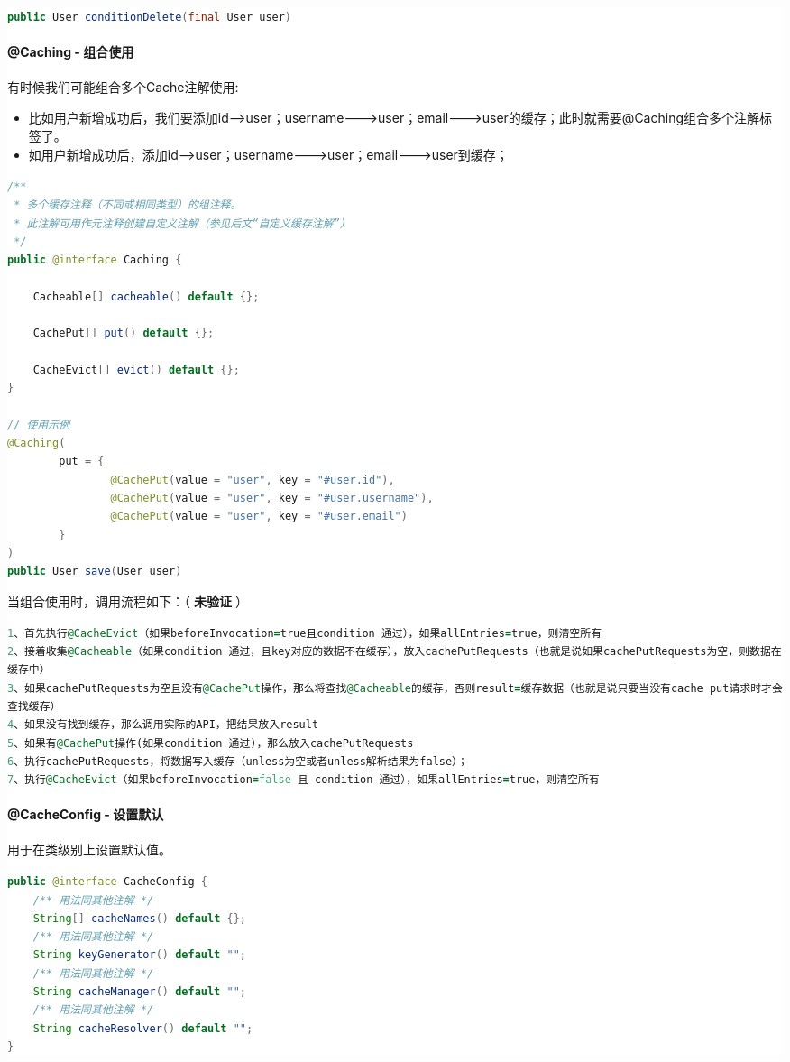 ```java
public User conditionDelete(final User user)
```

#### @Caching - 组合使用

有时候我们可能组合多个Cache注解使用:

- 比如用户新增成功后，我们要添加id-->user；username--->user；email--->user的缓存；此时就需要@Caching组合多个注解标签了。
- 如用户新增成功后，添加id-->user；username--->user；email--->user到缓存；

```java
/**
 * 多个缓存注释（不同或相同类型）的组注释。
 * 此注解可用作元注释创建自定义注解（参见后文“自定义缓存注解”）
 */
public @interface Caching {

	Cacheable[] cacheable() default {};

	CachePut[] put() default {};

	CacheEvict[] evict() default {};
}

// 使用示例
@Caching(
        put = {
                @CachePut(value = "user", key = "#user.id"),
                @CachePut(value = "user", key = "#user.username"),
                @CachePut(value = "user", key = "#user.email")
        }
)
public User save(User user)
```

当组合使用时，调用流程如下：（ **未验证** ）

```ruby
1、首先执行@CacheEvict（如果beforeInvocation=true且condition 通过），如果allEntries=true，则清空所有  
2、接着收集@Cacheable（如果condition 通过，且key对应的数据不在缓存），放入cachePutRequests（也就是说如果cachePutRequests为空，则数据在缓存中）  
3、如果cachePutRequests为空且没有@CachePut操作，那么将查找@Cacheable的缓存，否则result=缓存数据（也就是说只要当没有cache put请求时才会查找缓存）  
4、如果没有找到缓存，那么调用实际的API，把结果放入result  
5、如果有@CachePut操作(如果condition 通过)，那么放入cachePutRequests  
6、执行cachePutRequests，将数据写入缓存（unless为空或者unless解析结果为false）；  
7、执行@CacheEvict（如果beforeInvocation=false 且 condition 通过），如果allEntries=true，则清空所有  
```

#### @CacheConfig - 设置默认

用于在类级别上设置默认值。

```java
public @interface CacheConfig {
	/** 用法同其他注解 */
	String[] cacheNames() default {};
	/** 用法同其他注解 */
	String keyGenerator() default "";
	/** 用法同其他注解 */
	String cacheManager() default "";
	/** 用法同其他注解 */
	String cacheResolver() default "";
}
```
